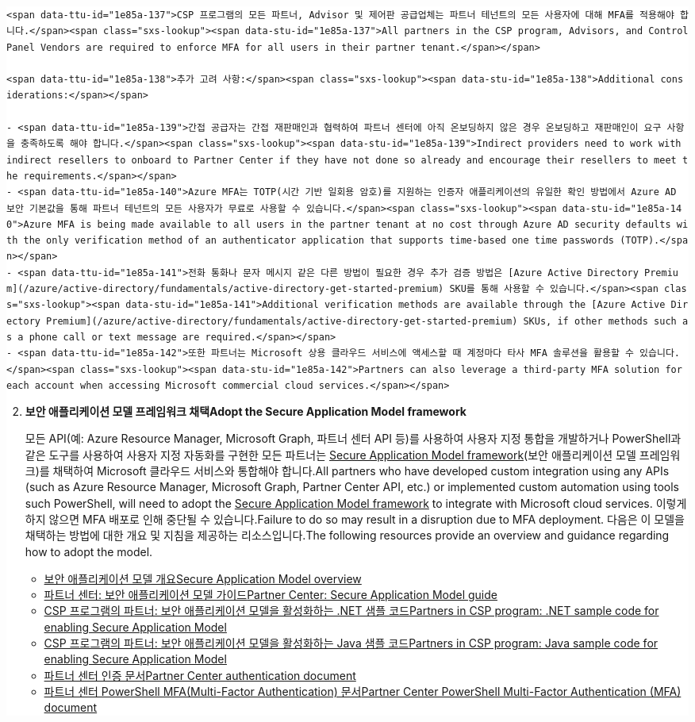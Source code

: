     <span data-ttu-id="1e85a-137">CSP 프로그램의 모든 파트너, Advisor 및 제어판 공급업체는 파트너 테넌트의 모든 사용자에 대해 MFA를 적용해야 합니다.</span><span class="sxs-lookup"><span data-stu-id="1e85a-137">All partners in the CSP program, Advisors, and Control Panel Vendors are required to enforce MFA for all users in their partner tenant.</span></span>

    <span data-ttu-id="1e85a-138">추가 고려 사항:</span><span class="sxs-lookup"><span data-stu-id="1e85a-138">Additional considerations:</span></span>

    - <span data-ttu-id="1e85a-139">간접 공급자는 간접 재판매인과 협력하여 파트너 센터에 아직 온보딩하지 않은 경우 온보딩하고 재판매인이 요구 사항을 충족하도록 해야 합니다.</span><span class="sxs-lookup"><span data-stu-id="1e85a-139">Indirect providers need to work with indirect resellers to onboard to Partner Center if they have not done so already and encourage their resellers to meet the requirements.</span></span>
    - <span data-ttu-id="1e85a-140">Azure MFA는 TOTP(시간 기반 일회용 암호)를 지원하는 인증자 애플리케이션의 유일한 확인 방법에서 Azure AD 보안 기본값을 통해 파트너 테넌트의 모든 사용자가 무료로 사용할 수 있습니다.</span><span class="sxs-lookup"><span data-stu-id="1e85a-140">Azure MFA is being made available to all users in the partner tenant at no cost through Azure AD security defaults with the only verification method of an authenticator application that supports time-based one time passwords (TOTP).</span></span>
    - <span data-ttu-id="1e85a-141">전화 통화나 문자 메시지 같은 다른 방법이 필요한 경우 추가 검증 방법은 [Azure Active Directory Premium](/azure/active-directory/fundamentals/active-directory-get-started-premium) SKU를 통해 사용할 수 있습니다.</span><span class="sxs-lookup"><span data-stu-id="1e85a-141">Additional verification methods are available through the [Azure Active Directory Premium](/azure/active-directory/fundamentals/active-directory-get-started-premium) SKUs, if other methods such as a phone call or text message are required.</span></span>
    - <span data-ttu-id="1e85a-142">또한 파트너는 Microsoft 상용 클라우드 서비스에 액세스할 때 계정마다 타사 MFA 솔루션을 활용할 수 있습니다.</span><span class="sxs-lookup"><span data-stu-id="1e85a-142">Partners can also leverage a third-party MFA solution for each account when accessing Microsoft commercial cloud services.</span></span>

2. <span data-ttu-id="1e85a-143">**보안 애플리케이션 모델 프레임워크 채택**</span><span class="sxs-lookup"><span data-stu-id="1e85a-143">**Adopt the Secure Application Model framework**</span></span>

    <span data-ttu-id="1e85a-144">모든 API(예: Azure Resource Manager, Microsoft Graph, 파트너 센터 API 등)를 사용하여 사용자 지정 통합을 개발하거나 PowerShell과 같은 도구를 사용하여 사용자 지정 자동화를 구현한 모든 파트너는 [Secure Application Model framework](/partner-center/develop/enable-secure-app-model)(보안 애플리케이션 모델 프레임워크)를 채택하여 Microsoft 클라우드 서비스와 통합해야 합니다.</span><span class="sxs-lookup"><span data-stu-id="1e85a-144">All partners who have developed custom integration using any APIs (such as Azure Resource Manager, Microsoft Graph, Partner Center API, etc.) or implemented custom automation using tools such PowerShell, will need to adopt the [Secure Application Model framework](/partner-center/develop/enable-secure-app-model) to integrate with Microsoft cloud services.</span></span> <span data-ttu-id="1e85a-145">이렇게 하지 않으면 MFA 배포로 인해 중단될 수 있습니다.</span><span class="sxs-lookup"><span data-stu-id="1e85a-145">Failure to do so may result in a disruption due to MFA deployment.</span></span> <span data-ttu-id="1e85a-146">다음은 이 모델을 채택하는 방법에 대한 개요 및 지침을 제공하는 리소스입니다.</span><span class="sxs-lookup"><span data-stu-id="1e85a-146">The following resources provide an overview and guidance regarding how to adopt the model.</span></span>

    - [<span data-ttu-id="1e85a-147">보안 애플리케이션 모델 개요</span><span class="sxs-lookup"><span data-stu-id="1e85a-147">Secure Application Model overview</span></span>](/partner-center/develop/enable-secure-app-model)
    - [<span data-ttu-id="1e85a-148">파트너 센터: 보안 애플리케이션 모델 가이드</span><span class="sxs-lookup"><span data-stu-id="1e85a-148">Partner Center: Secure Application Model guide</span></span>](https://assetsprod.microsoft.com/secure-application-model-guide.pdf)
    - [<span data-ttu-id="1e85a-149">CSP 프로그램의 파트너: 보안 애플리케이션 모델을 활성화하는 .NET 샘플 코드</span><span class="sxs-lookup"><span data-stu-id="1e85a-149">Partners in CSP program: .NET sample code for enabling Secure Application Model</span></span>](/samples/microsoft/partner-center-dotnet-samples/secure-app-model/)
    - [<span data-ttu-id="1e85a-150">CSP 프로그램의 파트너: 보안 애플리케이션 모델을 활성화하는 Java 샘플 코드</span><span class="sxs-lookup"><span data-stu-id="1e85a-150">Partners in CSP program: Java sample code for enabling Secure Application Model</span></span>](/samples/microsoft/partner-center-java-samples/secure-app-model/)
    - [<span data-ttu-id="1e85a-151">파트너 센터 인증 문서</span><span class="sxs-lookup"><span data-stu-id="1e85a-151">Partner Center authentication document</span></span>](/partner-center/develop/partner-center-authentication)
    - [<span data-ttu-id="1e85a-152">파트너 센터 PowerShell MFA(Multi-Factor Authentication) 문서</span><span class="sxs-lookup"><span data-stu-id="1e85a-152">Partner Center PowerShell Multi-Factor Authentication (MFA) document</span></span>](/powershell/partnercenter/multi-factor-auth)
